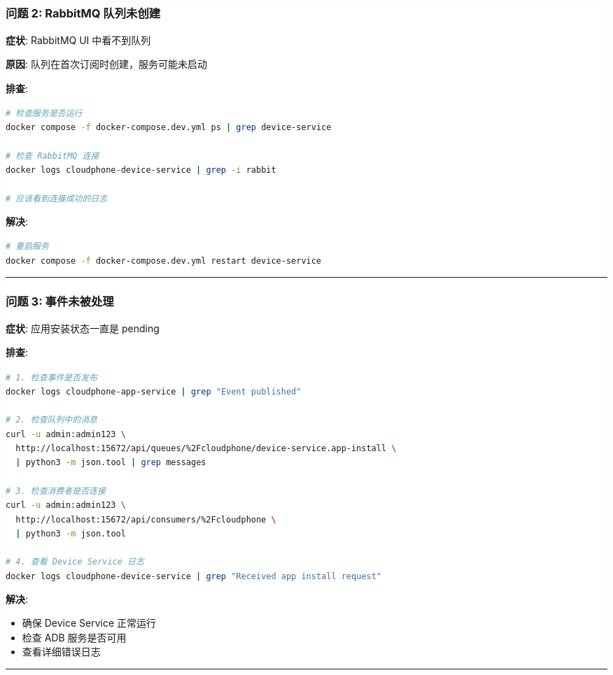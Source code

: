 
### 问题 2: RabbitMQ 队列未创建

**症状**: RabbitMQ UI 中看不到队列

**原因**: 队列在首次订阅时创建，服务可能未启动

**排查**:
```bash
# 检查服务是否运行
docker compose -f docker-compose.dev.yml ps | grep device-service

# 检查 RabbitMQ 连接
docker logs cloudphone-device-service | grep -i rabbit

# 应该看到连接成功的日志
```

**解决**:
```bash
# 重启服务
docker compose -f docker-compose.dev.yml restart device-service
```

---

### 问题 3: 事件未被处理

**症状**: 应用安装状态一直是 pending

**排查**:
```bash
# 1. 检查事件是否发布
docker logs cloudphone-app-service | grep "Event published"

# 2. 检查队列中的消息
curl -u admin:admin123 \
  http://localhost:15672/api/queues/%2Fcloudphone/device-service.app-install \
  | python3 -m json.tool | grep messages

# 3. 检查消费者是否连接
curl -u admin:admin123 \
  http://localhost:15672/api/consumers/%2Fcloudphone \
  | python3 -m json.tool

# 4. 查看 Device Service 日志
docker logs cloudphone-device-service | grep "Received app install request"
```

**解决**:
- 确保 Device Service 正常运行
- 检查 ADB 服务是否可用
- 查看详细错误日志

---

